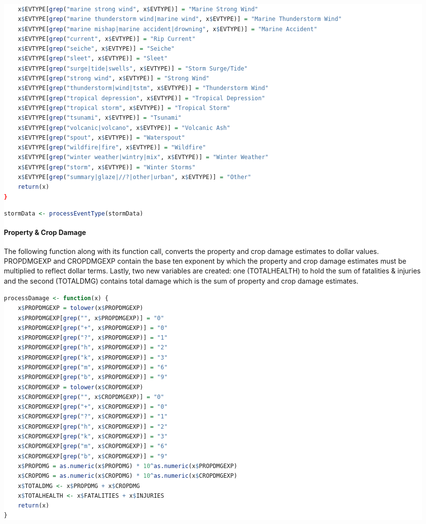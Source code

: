 ```r
    x$EVTYPE[grep("marine strong wind", x$EVTYPE)] = "Marine Strong Wind"
    x$EVTYPE[grep("marine thunderstorm wind|marine wind", x$EVTYPE)] = "Marine Thunderstorm Wind"
    x$EVTYPE[grep("marine mishap|marine accident|drowning", x$EVTYPE)] = "Marine Accident"
    x$EVTYPE[grep("current", x$EVTYPE)] = "Rip Current"
    x$EVTYPE[grep("seiche", x$EVTYPE)] = "Seiche"
    x$EVTYPE[grep("sleet", x$EVTYPE)] = "Sleet"
    x$EVTYPE[grep("surge|tide|swells", x$EVTYPE)] = "Storm Surge/Tide"
    x$EVTYPE[grep("strong wind", x$EVTYPE)] = "Strong Wind"
    x$EVTYPE[grep("thunderstorm|wind|tstm", x$EVTYPE)] = "Thunderstorm Wind"
    x$EVTYPE[grep("tropical depression", x$EVTYPE)] = "Tropical Depression"
    x$EVTYPE[grep("tropical storm", x$EVTYPE)] = "Tropical Storm"
    x$EVTYPE[grep("tsunami", x$EVTYPE)] = "Tsunami"
    x$EVTYPE[grep("volcanic|volcano", x$EVTYPE)] = "Volcanic Ash"
    x$EVTYPE[grep("spout", x$EVTYPE)] = "Waterspout"
    x$EVTYPE[grep("wildfire|fire", x$EVTYPE)] = "Wildfire"
    x$EVTYPE[grep("winter weather|wintry|mix", x$EVTYPE)] = "Winter Weather"
    x$EVTYPE[grep("storm", x$EVTYPE)] = "Winter Storms"
    x$EVTYPE[grep("summary|glaze|//?|other|urban", x$EVTYPE)] = "Other"
    return(x)
}
```


```r
stormData <- processEventType(stormData)
```

#### Property & Crop Damage
The following function along with its function call, converts the property and crop damage estimates to dollar values. PROPDMGEXP and CROPDMGEXP contain the base ten exponent by which the property and crop damage estimates must be multiplied to reflect dollar terms.  Lastly, two new variables are created: one (TOTALHEALTH) to hold the sum of fatalities & injuries and the second (TOTALDMG) contains total damage which is the sum of property and crop damage estimates.


```r
processDamage <- function(x) {
    x$PROPDMGEXP = tolower(x$PROPDMGEXP)
    x$PROPDMGEXP[grep("", x$PROPDMGEXP)] = "0"
    x$PROPDMGEXP[grep("+", x$PROPDMGEXP)] = "0"
    x$PROPDMGEXP[grep("?", x$PROPDMGEXP)] = "1"
    x$PROPDMGEXP[grep("h", x$PROPDMGEXP)] = "2"
    x$PROPDMGEXP[grep("k", x$PROPDMGEXP)] = "3"
    x$PROPDMGEXP[grep("m", x$PROPDMGEXP)] = "6"
    x$PROPDMGEXP[grep("b", x$PROPDMGEXP)] = "9"
    x$CROPDMGEXP = tolower(x$CROPDMGEXP)
    x$CROPDMGEXP[grep("", x$CROPDMGEXP)] = "0"
    x$CROPDMGEXP[grep("+", x$CROPDMGEXP)] = "0"
    x$CROPDMGEXP[grep("?", x$CROPDMGEXP)] = "1"
    x$CROPDMGEXP[grep("h", x$CROPDMGEXP)] = "2"
    x$CROPDMGEXP[grep("k", x$CROPDMGEXP)] = "3"
    x$CROPDMGEXP[grep("m", x$CROPDMGEXP)] = "6"
    x$CROPDMGEXP[grep("b", x$CROPDMGEXP)] = "9"
    x$PROPDMG = as.numeric(x$PROPDMG) * 10^as.numeric(x$PROPDMGEXP)
    x$CROPDMG = as.numeric(x$CROPDMG) * 10^as.numeric(x$CROPDMGEXP)
    x$TOTALDMG <- x$PROPDMG + x$CROPDMG
    x$TOTALHEALTH <- x$FATALITIES + x$INJURIES
    return(x)
}
```
